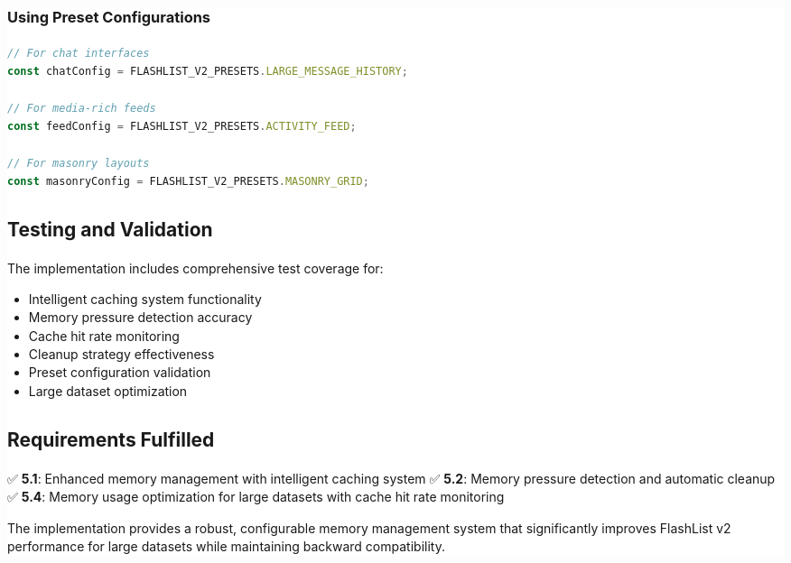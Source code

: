 ### Using Preset Configurations

```typescript
// For chat interfaces
const chatConfig = FLASHLIST_V2_PRESETS.LARGE_MESSAGE_HISTORY;

// For media-rich feeds  
const feedConfig = FLASHLIST_V2_PRESETS.ACTIVITY_FEED;

// For masonry layouts
const masonryConfig = FLASHLIST_V2_PRESETS.MASONRY_GRID;
```

## Testing and Validation

The implementation includes comprehensive test coverage for:

- Intelligent caching system functionality
- Memory pressure detection accuracy
- Cache hit rate monitoring
- Cleanup strategy effectiveness
- Preset configuration validation
- Large dataset optimization

## Requirements Fulfilled

✅ **5.1**: Enhanced memory management with intelligent caching system
✅ **5.2**: Memory pressure detection and automatic cleanup
✅ **5.4**: Memory usage optimization for large datasets with cache hit rate monitoring

The implementation provides a robust, configurable memory management system that significantly improves FlashList v2 performance for large datasets while maintaining backward compatibility.